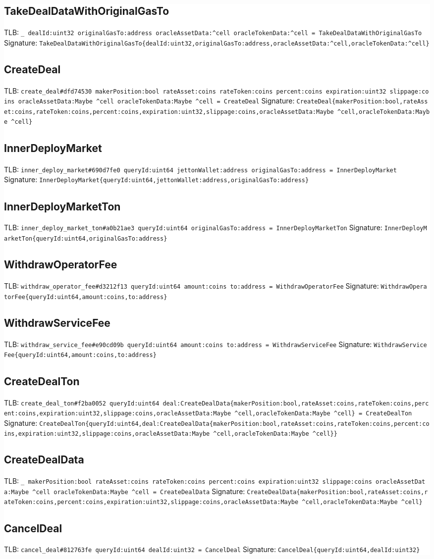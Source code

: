## TakeDealDataWithOriginalGasTo
TLB: `_ dealId:uint32 originalGasTo:address oracleAssetData:^cell oracleTokenData:^cell = TakeDealDataWithOriginalGasTo`
Signature: `TakeDealDataWithOriginalGasTo{dealId:uint32,originalGasTo:address,oracleAssetData:^cell,oracleTokenData:^cell}`

## CreateDeal
TLB: `create_deal#dfd74530 makerPosition:bool rateAsset:coins rateToken:coins percent:coins expiration:uint32 slippage:coins oracleAssetData:Maybe ^cell oracleTokenData:Maybe ^cell = CreateDeal`
Signature: `CreateDeal{makerPosition:bool,rateAsset:coins,rateToken:coins,percent:coins,expiration:uint32,slippage:coins,oracleAssetData:Maybe ^cell,oracleTokenData:Maybe ^cell}`

## InnerDeployMarket
TLB: `inner_deploy_market#690d7fe0 queryId:uint64 jettonWallet:address originalGasTo:address = InnerDeployMarket`
Signature: `InnerDeployMarket{queryId:uint64,jettonWallet:address,originalGasTo:address}`

## InnerDeployMarketTon
TLB: `inner_deploy_market_ton#a0b21ae3 queryId:uint64 originalGasTo:address = InnerDeployMarketTon`
Signature: `InnerDeployMarketTon{queryId:uint64,originalGasTo:address}`

## WithdrawOperatorFee
TLB: `withdraw_operator_fee#d3212f13 queryId:uint64 amount:coins to:address = WithdrawOperatorFee`
Signature: `WithdrawOperatorFee{queryId:uint64,amount:coins,to:address}`

## WithdrawServiceFee
TLB: `withdraw_service_fee#e90cd09b queryId:uint64 amount:coins to:address = WithdrawServiceFee`
Signature: `WithdrawServiceFee{queryId:uint64,amount:coins,to:address}`

## CreateDealTon
TLB: `create_deal_ton#f2ba0052 queryId:uint64 deal:CreateDealData{makerPosition:bool,rateAsset:coins,rateToken:coins,percent:coins,expiration:uint32,slippage:coins,oracleAssetData:Maybe ^cell,oracleTokenData:Maybe ^cell} = CreateDealTon`
Signature: `CreateDealTon{queryId:uint64,deal:CreateDealData{makerPosition:bool,rateAsset:coins,rateToken:coins,percent:coins,expiration:uint32,slippage:coins,oracleAssetData:Maybe ^cell,oracleTokenData:Maybe ^cell}}`

## CreateDealData
TLB: `_ makerPosition:bool rateAsset:coins rateToken:coins percent:coins expiration:uint32 slippage:coins oracleAssetData:Maybe ^cell oracleTokenData:Maybe ^cell = CreateDealData`
Signature: `CreateDealData{makerPosition:bool,rateAsset:coins,rateToken:coins,percent:coins,expiration:uint32,slippage:coins,oracleAssetData:Maybe ^cell,oracleTokenData:Maybe ^cell}`

## CancelDeal
TLB: `cancel_deal#812763fe queryId:uint64 dealId:uint32 = CancelDeal`
Signature: `CancelDeal{queryId:uint64,dealId:uint32}`
